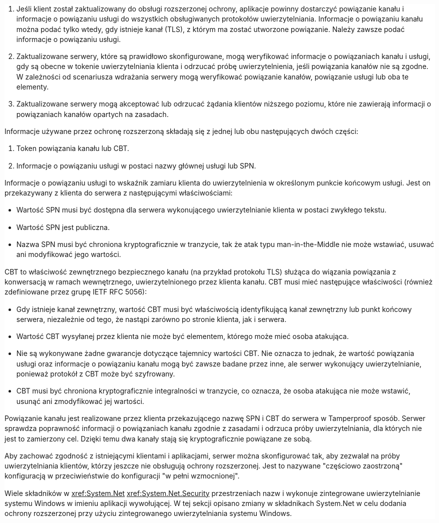 1. Jeśli klient został zaktualizowany do obsługi rozszerzonej ochrony, aplikacje powinny dostarczyć powiązanie kanału i informacje o powiązaniu usługi do wszystkich obsługiwanych protokołów uwierzytelniania. Informacje o powiązaniu kanału można podać tylko wtedy, gdy istnieje kanał (TLS), z którym ma zostać utworzone powiązanie. Należy zawsze podać informacje o powiązaniu usługi.  
  
2. Zaktualizowane serwery, które są prawidłowo skonfigurowane, mogą weryfikować informacje o powiązaniach kanału i usługi, gdy są obecne w tokenie uwierzytelniania klienta i odrzucać próbę uwierzytelnienia, jeśli powiązania kanałów nie są zgodne. W zależności od scenariusza wdrażania serwery mogą weryfikować powiązanie kanałów, powiązanie usługi lub oba te elementy.  
  
3. Zaktualizowane serwery mogą akceptować lub odrzucać żądania klientów niższego poziomu, które nie zawierają informacji o powiązaniach kanałów opartych na zasadach.  
  
 Informacje używane przez ochronę rozszerzoną składają się z jednej lub obu następujących dwóch części:  
  
1. Token powiązania kanału lub CBT.  
  
2. Informacje o powiązaniu usługi w postaci nazwy głównej usługi lub SPN.  
  
 Informacje o powiązaniu usługi to wskaźnik zamiaru klienta do uwierzytelnienia w określonym punkcie końcowym usługi. Jest on przekazywany z klienta do serwera z następującymi właściwościami:  
  
- Wartość SPN musi być dostępna dla serwera wykonującego uwierzytelnianie klienta w postaci zwykłego tekstu.  
  
- Wartość SPN jest publiczna.  
  
- Nazwa SPN musi być chroniona kryptograficznie w tranzycie, tak że atak typu man-in-the-Middle nie może wstawiać, usuwać ani modyfikować jego wartości.  
  
 CBT to właściwość zewnętrznego bezpiecznego kanału (na przykład protokołu TLS) służąca do wiązania powiązania z konwersacją w ramach wewnętrznego, uwierzytelnionego przez klienta kanału. CBT musi mieć następujące właściwości (również zdefiniowane przez grupę IETF RFC 5056):  
  
- Gdy istnieje kanał zewnętrzny, wartość CBT musi być właściwością identyfikującą kanał zewnętrzny lub punkt końcowy serwera, niezależnie od tego, że nastąpi zarówno po stronie klienta, jak i serwera.  
  
- Wartość CBT wysyłanej przez klienta nie może być elementem, którego może mieć osoba atakująca.  
  
- Nie są wykonywane żadne gwarancje dotyczące tajemnicy wartości CBT. Nie oznacza to jednak, że wartość powiązania usługi oraz informacje o powiązaniu kanału mogą być zawsze badane przez inne, ale serwer wykonujący uwierzytelnianie, ponieważ protokół z CBT może być szyfrowany.  
  
- CBT musi być chroniona kryptograficznie integralności w tranzycie, co oznacza, że osoba atakująca nie może wstawić, usunąć ani zmodyfikować jej wartości.  
  
 Powiązanie kanału jest realizowane przez klienta przekazującego nazwę SPN i CBT do serwera w Tamperproof sposób. Serwer sprawdza poprawność informacji o powiązaniach kanału zgodnie z zasadami i odrzuca próby uwierzytelniania, dla których nie jest to zamierzony cel. Dzięki temu dwa kanały stają się kryptograficznie powiązane ze sobą.  
  
 Aby zachować zgodność z istniejącymi klientami i aplikacjami, serwer można skonfigurować tak, aby zezwalał na próby uwierzytelniania klientów, którzy jeszcze nie obsługują ochrony rozszerzonej. Jest to nazywane "częściowo zaostrzoną" konfiguracją w przeciwieństwie do konfiguracji "w pełni wzmocnionej".  
  
 Wiele składników w <xref:System.Net> <xref:System.Net.Security> przestrzeniach nazw i wykonuje zintegrowane uwierzytelnianie systemu Windows w imieniu aplikacji wywołującej. W tej sekcji opisano zmiany w składnikach System.Net w celu dodania ochrony rozszerzonej przy użyciu zintegrowanego uwierzytelniania systemu Windows.  
  